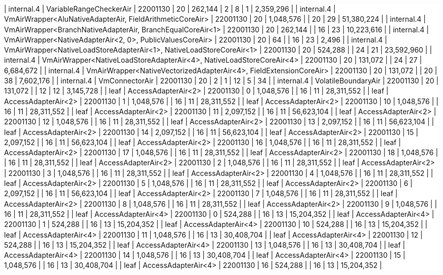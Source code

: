 | internal.4 | VariableRangeCheckerAir | 22001130 | 20 | 262,144 | 2 | 8 | 1 | 2,359,296 | 
| internal.4 | VmAirWrapper<AluNativeAdapterAir, FieldArithmeticCoreAir> | 22001130 | 20 | 1,048,576 |  | 20 | 29 | 51,380,224 | 
| internal.4 | VmAirWrapper<BranchNativeAdapterAir, BranchEqualCoreAir<1> | 22001130 | 20 | 262,144 |  | 16 | 23 | 10,223,616 | 
| internal.4 | VmAirWrapper<NativeAdapterAir<2, 0>, PublicValuesCoreAir> | 22001130 | 20 | 64 |  | 16 | 23 | 2,496 | 
| internal.4 | VmAirWrapper<NativeLoadStoreAdapterAir<1>, NativeLoadStoreCoreAir<1> | 22001130 | 20 | 524,288 |  | 24 | 21 | 23,592,960 | 
| internal.4 | VmAirWrapper<NativeLoadStoreAdapterAir<4>, NativeLoadStoreCoreAir<4> | 22001130 | 20 | 131,072 |  | 24 | 27 | 6,684,672 | 
| internal.4 | VmAirWrapper<NativeVectorizedAdapterAir<4>, FieldExtensionCoreAir> | 22001130 | 20 | 131,072 |  | 20 | 38 | 7,602,176 | 
| internal.4 | VmConnectorAir | 22001130 | 20 | 2 | 1 | 12 | 5 | 34 | 
| internal.4 | VolatileBoundaryAir | 22001130 | 20 | 131,072 |  | 12 | 12 | 3,145,728 | 
| leaf | AccessAdapterAir<2> | 22001130 | 0 | 1,048,576 |  | 16 | 11 | 28,311,552 | 
| leaf | AccessAdapterAir<2> | 22001130 | 1 | 1,048,576 |  | 16 | 11 | 28,311,552 | 
| leaf | AccessAdapterAir<2> | 22001130 | 10 | 1,048,576 |  | 16 | 11 | 28,311,552 | 
| leaf | AccessAdapterAir<2> | 22001130 | 11 | 2,097,152 |  | 16 | 11 | 56,623,104 | 
| leaf | AccessAdapterAir<2> | 22001130 | 12 | 1,048,576 |  | 16 | 11 | 28,311,552 | 
| leaf | AccessAdapterAir<2> | 22001130 | 13 | 2,097,152 |  | 16 | 11 | 56,623,104 | 
| leaf | AccessAdapterAir<2> | 22001130 | 14 | 2,097,152 |  | 16 | 11 | 56,623,104 | 
| leaf | AccessAdapterAir<2> | 22001130 | 15 | 2,097,152 |  | 16 | 11 | 56,623,104 | 
| leaf | AccessAdapterAir<2> | 22001130 | 16 | 1,048,576 |  | 16 | 11 | 28,311,552 | 
| leaf | AccessAdapterAir<2> | 22001130 | 17 | 1,048,576 |  | 16 | 11 | 28,311,552 | 
| leaf | AccessAdapterAir<2> | 22001130 | 18 | 1,048,576 |  | 16 | 11 | 28,311,552 | 
| leaf | AccessAdapterAir<2> | 22001130 | 2 | 1,048,576 |  | 16 | 11 | 28,311,552 | 
| leaf | AccessAdapterAir<2> | 22001130 | 3 | 1,048,576 |  | 16 | 11 | 28,311,552 | 
| leaf | AccessAdapterAir<2> | 22001130 | 4 | 1,048,576 |  | 16 | 11 | 28,311,552 | 
| leaf | AccessAdapterAir<2> | 22001130 | 5 | 1,048,576 |  | 16 | 11 | 28,311,552 | 
| leaf | AccessAdapterAir<2> | 22001130 | 6 | 2,097,152 |  | 16 | 11 | 56,623,104 | 
| leaf | AccessAdapterAir<2> | 22001130 | 7 | 1,048,576 |  | 16 | 11 | 28,311,552 | 
| leaf | AccessAdapterAir<2> | 22001130 | 8 | 1,048,576 |  | 16 | 11 | 28,311,552 | 
| leaf | AccessAdapterAir<2> | 22001130 | 9 | 1,048,576 |  | 16 | 11 | 28,311,552 | 
| leaf | AccessAdapterAir<4> | 22001130 | 0 | 524,288 |  | 16 | 13 | 15,204,352 | 
| leaf | AccessAdapterAir<4> | 22001130 | 1 | 524,288 |  | 16 | 13 | 15,204,352 | 
| leaf | AccessAdapterAir<4> | 22001130 | 10 | 524,288 |  | 16 | 13 | 15,204,352 | 
| leaf | AccessAdapterAir<4> | 22001130 | 11 | 1,048,576 |  | 16 | 13 | 30,408,704 | 
| leaf | AccessAdapterAir<4> | 22001130 | 12 | 524,288 |  | 16 | 13 | 15,204,352 | 
| leaf | AccessAdapterAir<4> | 22001130 | 13 | 1,048,576 |  | 16 | 13 | 30,408,704 | 
| leaf | AccessAdapterAir<4> | 22001130 | 14 | 1,048,576 |  | 16 | 13 | 30,408,704 | 
| leaf | AccessAdapterAir<4> | 22001130 | 15 | 1,048,576 |  | 16 | 13 | 30,408,704 | 
| leaf | AccessAdapterAir<4> | 22001130 | 16 | 524,288 |  | 16 | 13 | 15,204,352 | 